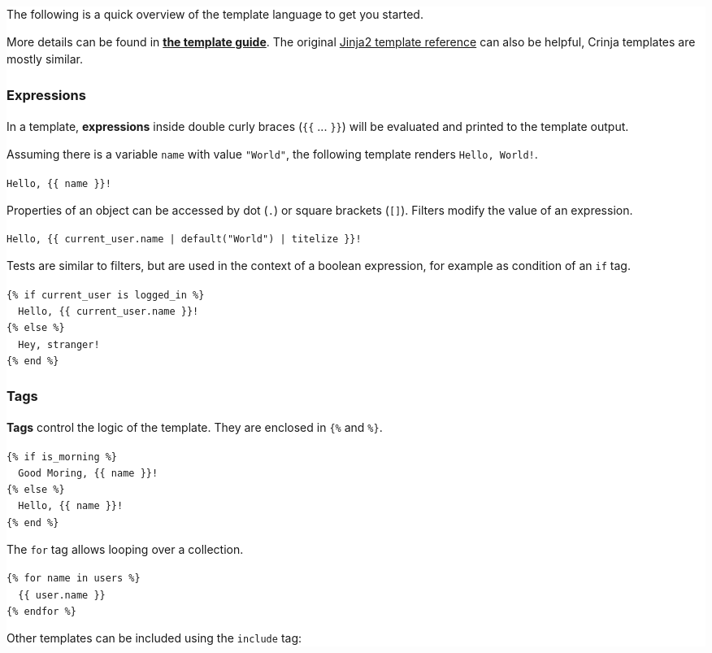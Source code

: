 The following is a quick overview of the template language to get you started.

More details can be found in **[the template guide](https://github.com/straight-shoota/crinja/blob/master/TEMPLATE_SYNTAX.md)**.
The original [Jinja2 template reference](http://jinja.pocoo.org/docs/2.9/templates/) can also be helpful, Crinja templates are mostly similar.

### Expressions

In a template, **expressions** inside double curly braces (`{{` ... `}}`) will be evaluated and printed to the template output.

Assuming there is a variable `name` with value `"World"`, the following template renders `Hello, World!`.

```html+jinja
Hello, {{ name }}!
```

Properties of an object can be accessed by dot (`.`) or square brackets (`[]`). Filters modify the value of an expression.

```html+jinja
Hello, {{ current_user.name | default("World") | titelize }}!
```

Tests are similar to filters, but are used in the context of a boolean expression, for example as condition of an `if` tag.

```html+jinja
{% if current_user is logged_in %}
  Hello, {{ current_user.name }}!
{% else %}
  Hey, stranger!
{% end %}
```

### Tags

**Tags** control the logic of the template. They are enclosed in `{%` and `%}`.

```html+jinja
{% if is_morning %}
  Good Moring, {{ name }}!
{% else %}
  Hello, {{ name }}!
{% end %}
```

The `for` tag allows looping over a collection.

```html+jinja
{% for name in users %}
  {{ user.name }}
{% endfor %}
```

Other templates can be included using the `include` tag:
